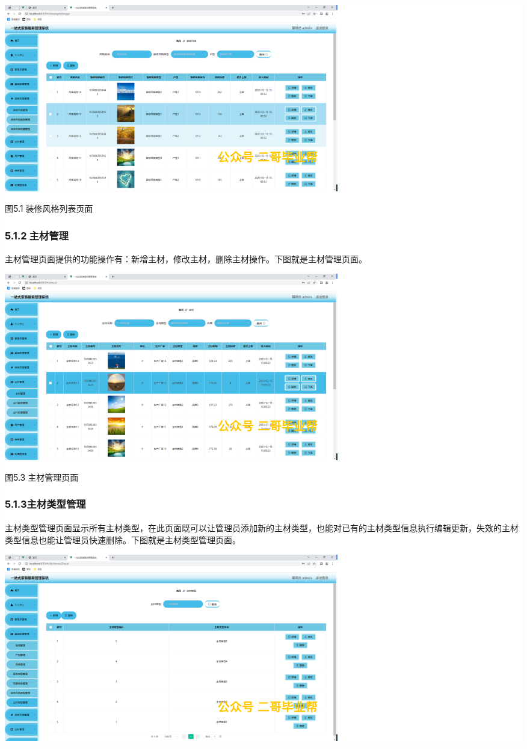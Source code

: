 ![](/images/0300stringboot/0395springboot/blog.019.png)

图5.1 装修风格列表页面
### 5.1.2 主材管理
主材管理页面提供的功能操作有：新增主材，修改主材，删除主材操作。下图就是主材管理页面。

![](/images/0300stringboot/0395springboot/blog.020.png)

图5.3 主材管理页面
### 5.1.3主材类型管理
主材类型管理页面显示所有主材类型，在此页面既可以让管理员添加新的主材类型，也能对已有的主材类型信息执行编辑更新，失效的主材类型信息也能让管理员快速删除。下图就是主材类型管理页面。

![](/images/0300stringboot/0395springboot/blog.021.png)
